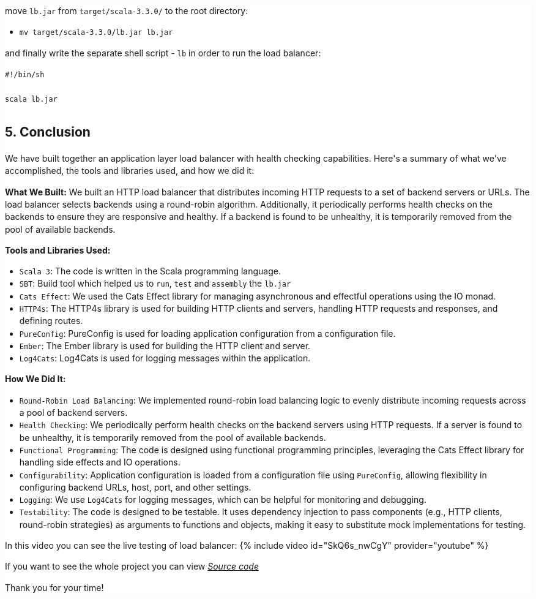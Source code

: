 move `lb.jar` from `target/scala-3.3.0/` to the root directory:
- `mv target/scala-3.3.0/lb.jar lb.jar`

and finally write the separate shell script - `lb` in order to run the load balancer:
```shell
#!/bin/sh

scala lb.jar
```

## 5. Conclusion

We have built together an application layer load balancer with health checking capabilities. Here's a summary of what we've accomplished, the tools and libraries used, and how we did it:

**What We Built:**
We built an HTTP load balancer that distributes incoming HTTP requests to a set of backend servers or URLs. The load balancer selects backends using a round-robin algorithm. Additionally, it periodically performs health checks on the backends to ensure they are responsive and healthy. If a backend is found to be unhealthy, it is temporarily removed from the pool of available backends.

**Tools and Libraries Used:**
- `Scala 3`: The code is written in the Scala programming language.
- `SBT`: Build tool which helped us to `run`, `test` and `assembly` the `lb.jar`
- `Cats Effect`: We used the Cats Effect library for managing asynchronous and effectful operations using the IO monad.
- `HTTP4s`: The HTTP4s library is used for building HTTP clients and servers, handling HTTP requests and responses, and defining routes.
- `PureConfig`: PureConfig is used for loading application configuration from a configuration file.
- `Ember`: The Ember library is used for building the HTTP client and server.
- `Log4Cats`: Log4Cats is used for logging messages within the application.

**How We Did It:**
- `Round-Robin Load Balancing`: We implemented round-robin load balancing logic to evenly distribute incoming requests across a pool of backend servers.
- `Health Checking`: We periodically perform health checks on the backend servers using HTTP requests. If a server is found to be unhealthy, it is temporarily removed from the pool of available backends.
- `Functional Programming`: The code is designed using functional programming principles, leveraging the Cats Effect library for handling side effects and IO operations.
- `Configurability`: Application configuration is loaded from a configuration file using `PureConfig`, allowing flexibility in configuring backend URLs, host, port, and other settings.
- `Logging`: We use `Log4Cats` for logging messages, which can be helpful for monitoring and debugging.
- `Testability`: The code is designed to be testable. It uses dependency injection to pass components (e.g., HTTP clients, round-robin strategies) as arguments to functions and objects, making it easy to substitute mock implementations for testing.

In this video you can see the live testing of load balancer:
{% include video id="SkQ6s_nwCgY" provider="youtube" %}

If you want to see the whole project you can view _[Source code](https://github.com/Ghurtchu/lb)_

Thank you for your time!
